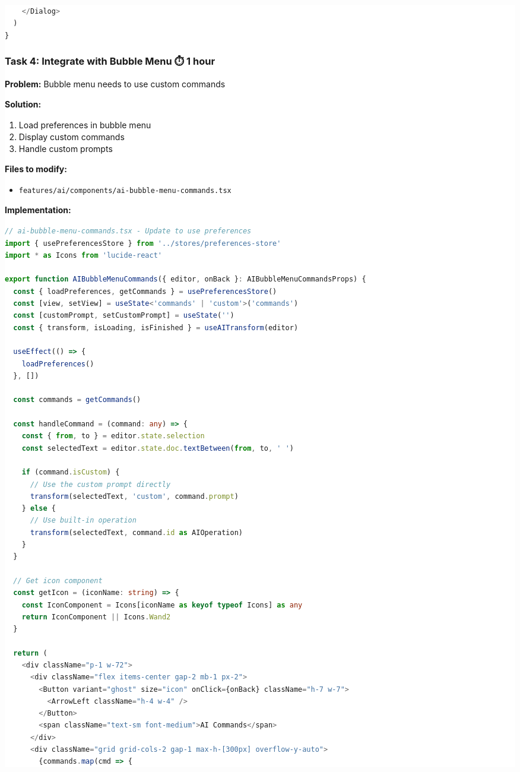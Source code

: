 ```typescript
    </Dialog>
  )
}
```

### Task 4: Integrate with Bubble Menu ⏱️ 1 hour

**Problem:** Bubble menu needs to use custom commands

**Solution:**
1. Load preferences in bubble menu
2. Display custom commands
3. Handle custom prompts

**Files to modify:**
- `features/ai/components/ai-bubble-menu-commands.tsx`

**Implementation:**

```typescript
// ai-bubble-menu-commands.tsx - Update to use preferences
import { usePreferencesStore } from '../stores/preferences-store'
import * as Icons from 'lucide-react'

export function AIBubbleMenuCommands({ editor, onBack }: AIBubbleMenuCommandsProps) {
  const { loadPreferences, getCommands } = usePreferencesStore()
  const [view, setView] = useState<'commands' | 'custom'>('commands')
  const [customPrompt, setCustomPrompt] = useState('')
  const { transform, isLoading, isFinished } = useAITransform(editor)

  useEffect(() => {
    loadPreferences()
  }, [])

  const commands = getCommands()

  const handleCommand = (command: any) => {
    const { from, to } = editor.state.selection
    const selectedText = editor.state.doc.textBetween(from, to, ' ')
    
    if (command.isCustom) {
      // Use the custom prompt directly
      transform(selectedText, 'custom', command.prompt)
    } else {
      // Use built-in operation
      transform(selectedText, command.id as AIOperation)
    }
  }

  // Get icon component
  const getIcon = (iconName: string) => {
    const IconComponent = Icons[iconName as keyof typeof Icons] as any
    return IconComponent || Icons.Wand2
  }

  return (
    <div className="p-1 w-72">
      <div className="flex items-center gap-2 mb-1 px-2">
        <Button variant="ghost" size="icon" onClick={onBack} className="h-7 w-7">
          <ArrowLeft className="h-4 w-4" />
        </Button>
        <span className="text-sm font-medium">AI Commands</span>
      </div>
      <div className="grid grid-cols-2 gap-1 max-h-[300px] overflow-y-auto">
        {commands.map(cmd => {
```